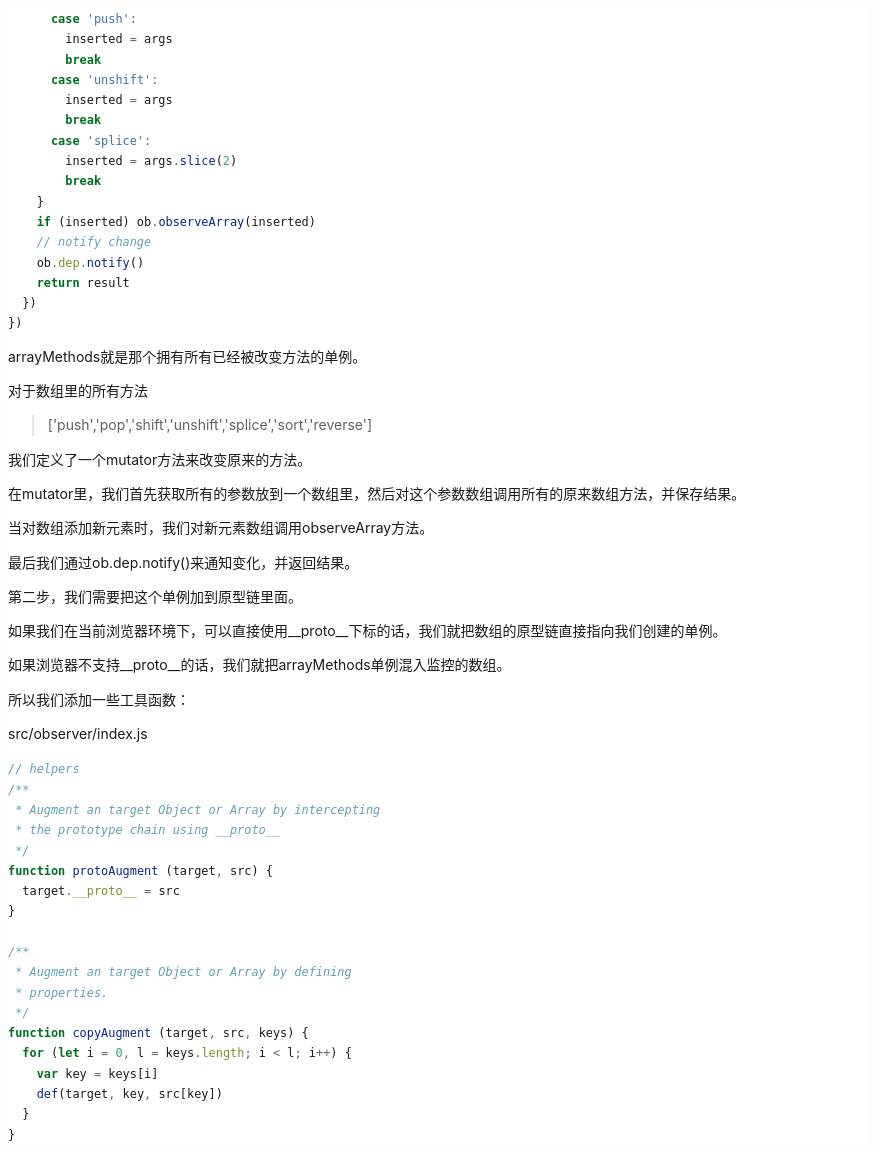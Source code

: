 ```js
      case 'push':
        inserted = args
        break
      case 'unshift':
        inserted = args
        break
      case 'splice':
        inserted = args.slice(2)
        break
    }
    if (inserted) ob.observeArray(inserted)
    // notify change
    ob.dep.notify()
    return result
  })
})
```

arrayMethods就是那个拥有所有已经被改变方法的单例。

对于数组里的所有方法

>['push','pop','shift','unshift','splice','sort','reverse']

我们定义了一个mutator方法来改变原来的方法。

在mutator里，我们首先获取所有的参数放到一个数组里，然后对这个参数数组调用所有的原来数组方法，并保存结果。

当对数组添加新元素时，我们对新元素数组调用observeArray方法。

最后我们通过ob.dep.notify()来通知变化，并返回结果。

第二步，我们需要把这个单例加到原型链里面。

如果我们在当前浏览器环境下，可以直接使用__proto__下标的话，我们就把数组的原型链直接指向我们创建的单例。

如果浏览器不支持__proto__的话，我们就把arrayMethods单例混入监控的数组。

所以我们添加一些工具函数：

src/observer/index.js

```js
// helpers
/**
 * Augment an target Object or Array by intercepting
 * the prototype chain using __proto__
 */
function protoAugment (target, src) {
  target.__proto__ = src
}

/**
 * Augment an target Object or Array by defining
 * properties.
 */
function copyAugment (target, src, keys) {
  for (let i = 0, l = keys.length; i < l; i++) {
    var key = keys[i]
    def(target, key, src[key])
  }
}
```
